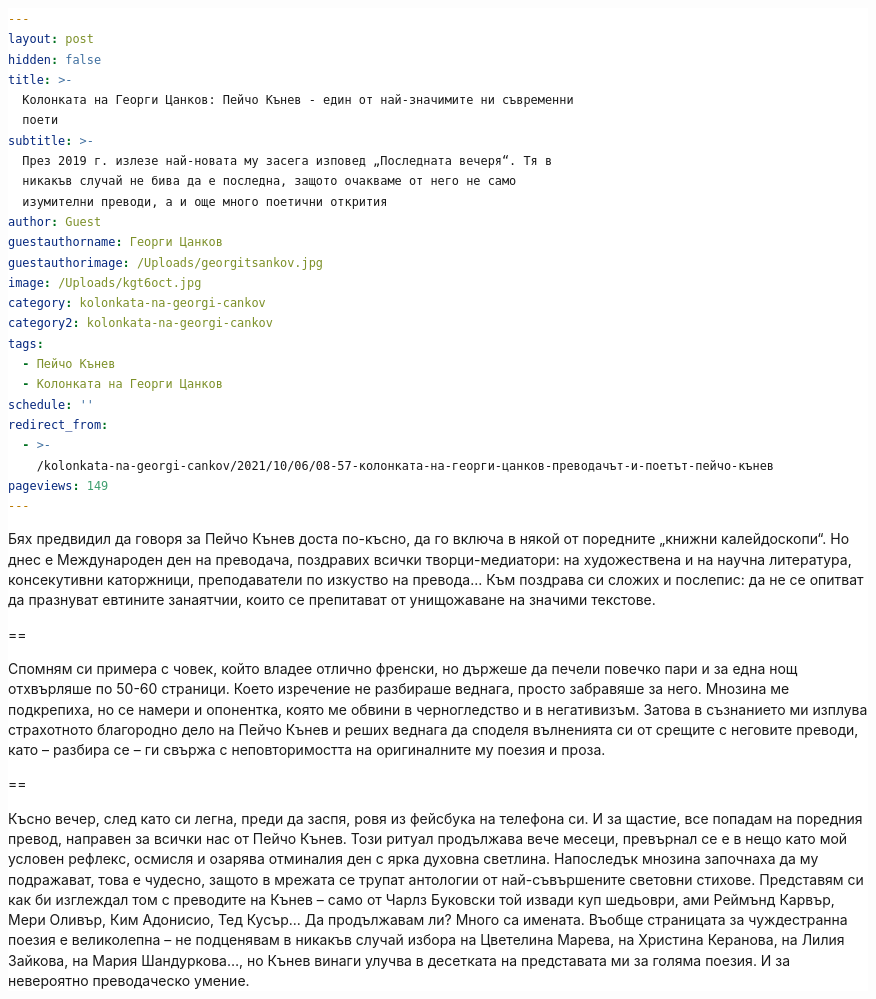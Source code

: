 ```yaml
---
layout: post
hidden: false
title: >-
  Колонката на Георги Цанков: Пейчо Кънев - един от най-значимите ни съвременни
  поети
subtitle: >-
  През 2019 г. излезе най-новата му засега изповед „Последната вечеря“. Тя в
  никакъв случай не бива да е последна, защото очакваме от него не само
  изумителни преводи, а и още много поетични открития
author: Guest
guestauthorname: Георги Цанков
guestauthorimage: /Uploads/georgitsankov.jpg
image: /Uploads/kgt6oct.jpg
category: kolonkata-na-georgi-cankov
category2: kolonkata-na-georgi-cankov
tags:
  - Пейчо Кънев
  - Колонката на Георги Цанков
schedule: ''
redirect_from:
  - >-
    /kolonkata-na-georgi-cankov/2021/10/06/08-57-колонката-на-георги-цанков-преводачът-и-поетът-пейчо-кънев
pageviews: 149
---
```

Бях предвидил да говоря за Пейчо Кънев доста по-късно, да го включа в някой от поредните „книжни калейдоскопи“. Но днес е Международен ден на преводача, поздравих всички творци-медиатори: на художествена и на научна литература, консекутивни каторжници, преподаватели по изкуство на превода... Към поздрава си сложих и послепис: да не се опитват да празнуват евтините занаятчии, които се препитават от унищожаване на значими текстове. 

\==

Спомням си примера с човек, който владее отлично френски, но държеше да печели повечко пари и за една нощ отхвърляше по 50-60 страници. Което изречение не разбираше веднага, просто забравяше за него. Мнозина ме подкрепиха, но се намери и опонентка, която ме обвини в черногледство и в негативизъм. Затова в съзнанието ми изплува страхотното благородно дело на Пейчо Кънев и реших веднага да споделя вълненията си от срещите с неговите преводи, като – разбира се – ги свържа с неповторимостта на оригиналните му поезия и проза.

\==

Късно вечер, след като си легна, преди да заспя, ровя из фейсбука на телефона си. И за щастие, все попадам на поредния превод, направен за всички нас от Пейчо Кънев. Този ритуал продължава вече месеци, превърнал се е в нещо като мой условен рефлекс, осмисля и озарява отминалия ден с ярка духовна светлина. Напоследък мнозина започнаха да му подражават, това е чудесно, защото в мрежата се трупат антологии от най-съвършените световни стихове. Представям си как би изглеждал том с преводите на Кънев – само от Чарлз Буковски той извади куп шедьоври, ами Реймънд Карвър, Мери Оливър, Ким Адонисио, Тед Кусър... Да продължавам ли? Много са имената. Въобще страницата за чуждестранна поезия е великолепна – не подценявам в никакъв случай избора на Цветелина Марева, на Христина Керанова, на Лилия Зайкова, на Мария Шандуркова…, но Кънев винаги улучва в десетката на представата ми за голяма поезия. И за невероятно преводаческо умение.
